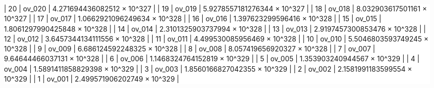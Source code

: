 | 20 | ov_020 | 4.271694436082512 × 10^327 |
| 19 | ov_019 | 5.9278557181276344 × 10^327 |
| 18 | ov_018 | 8.032903617501161 × 10^327 |
| 17 | ov_017 | 1.0662921096249634 × 10^328 |
| 16 | ov_016 | 1.397623299596416 × 10^328 |
| 15 | ov_015 | 1.8061297990425848 × 10^328 |
| 14 | ov_014 | 2.3101325903737994 × 10^328 |
| 13 | ov_013 | 2.9197457300853476 × 10^328 |
| 12 | ov_012 | 3.6457344134111556 × 10^328 |
| 11 | ov_011 | 4.499530085956469 × 10^328 |
| 10 | ov_010 | 5.5046803593749245 × 10^328 |
| 9 | ov_009 | 6.686124592248325 × 10^328 |
| 8 | ov_008 | 8.057419656920327 × 10^328 |
| 7 | ov_007 | 9.64644466037131 × 10^328 |
| 6 | ov_006 | 1.1468324764152819 × 10^329 |
| 5 | ov_005 | 1.353903240944567 × 10^329 |
| 4 | ov_004 | 1.5891411858829398 × 10^329 |
| 3 | ov_003 | 1.8560166827042355 × 10^329 |
| 2 | ov_002 | 2.1581991183599554 × 10^329 |
| 1 | ov_001 | 2.499571906202749 × 10^329 |

